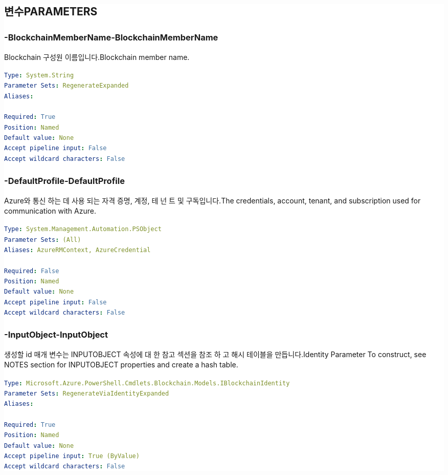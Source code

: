 ## <span data-ttu-id="3ad5d-114">변수</span><span class="sxs-lookup"><span data-stu-id="3ad5d-114">PARAMETERS</span></span>

### <span data-ttu-id="3ad5d-115">-BlockchainMemberName</span><span class="sxs-lookup"><span data-stu-id="3ad5d-115">-BlockchainMemberName</span></span>
<span data-ttu-id="3ad5d-116">Blockchain 구성원 이름입니다.</span><span class="sxs-lookup"><span data-stu-id="3ad5d-116">Blockchain member name.</span></span>

```yaml
Type: System.String
Parameter Sets: RegenerateExpanded
Aliases:

Required: True
Position: Named
Default value: None
Accept pipeline input: False
Accept wildcard characters: False
```

### <span data-ttu-id="3ad5d-117">-DefaultProfile</span><span class="sxs-lookup"><span data-stu-id="3ad5d-117">-DefaultProfile</span></span>
<span data-ttu-id="3ad5d-118">Azure와 통신 하는 데 사용 되는 자격 증명, 계정, 테 넌 트 및 구독입니다.</span><span class="sxs-lookup"><span data-stu-id="3ad5d-118">The credentials, account, tenant, and subscription used for communication with Azure.</span></span>

```yaml
Type: System.Management.Automation.PSObject
Parameter Sets: (All)
Aliases: AzureRMContext, AzureCredential

Required: False
Position: Named
Default value: None
Accept pipeline input: False
Accept wildcard characters: False
```

### <span data-ttu-id="3ad5d-119">-InputObject</span><span class="sxs-lookup"><span data-stu-id="3ad5d-119">-InputObject</span></span>
<span data-ttu-id="3ad5d-120">생성할 id 매개 변수는 INPUTOBJECT 속성에 대 한 참고 섹션을 참조 하 고 해시 테이블을 만듭니다.</span><span class="sxs-lookup"><span data-stu-id="3ad5d-120">Identity Parameter To construct, see NOTES section for INPUTOBJECT properties and create a hash table.</span></span>

```yaml
Type: Microsoft.Azure.PowerShell.Cmdlets.Blockchain.Models.IBlockchainIdentity
Parameter Sets: RegenerateViaIdentityExpanded
Aliases:

Required: True
Position: Named
Default value: None
Accept pipeline input: True (ByValue)
Accept wildcard characters: False
```
